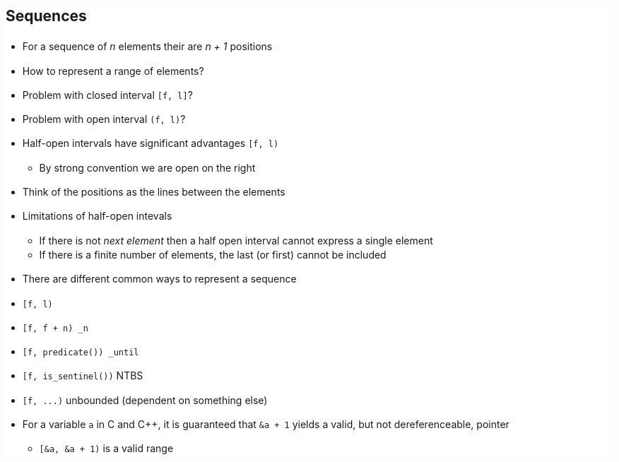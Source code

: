 

## Sequences

- For a sequence of _n_ elements their are _n + 1_ positions



- How to represent a range of elements?



- Problem with closed interval `[f, l]`?



- Problem with open interval `(f, l)`?



- Half-open intervals have significant advantages `[f, l)`
    - By strong convention we are open on the right


- Think of the positions as the lines between the elements


- Limitations of half-open intevals
    - If there is not _next element_ then a half open interval cannot express a single element
    - If there is a finite number of elements, the last (or first) cannot be included



- There are different common ways to represent a sequence



- `[f, l)`



- `[f, f + n) _n`



- `[f, predicate()) _until`



- `[f, is_sentinel())` NTBS



- `[f, ...)` unbounded (dependent on something else)



- For a variable `a` in C and C++, it is guaranteed that `&a + 1` yields a valid, but not dereferenceable, pointer
    - `[&a, &a + 1)` is a valid range



<center>
